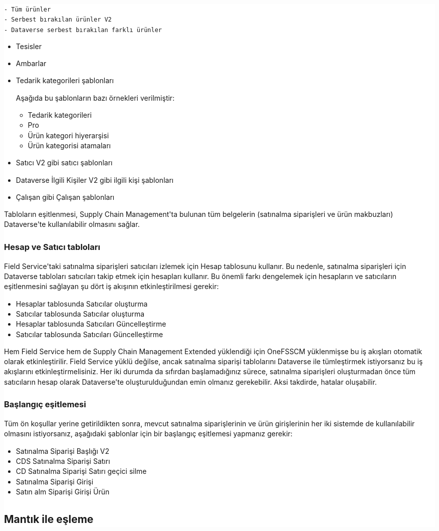    - Tüm ürünler
    - Serbest bırakılan ürünler V2
    - Dataverse serbest bırakılan farklı ürünler

- Tesisler
- Ambarlar
- Tedarik kategorileri şablonları

    Aşağıda bu şablonların bazı örnekleri verilmiştir:

    - Tedarik kategorileri
    - Pro
    - Ürün kategori hiyerarşisi
    - Ürün kategorisi atamaları

- Satıcı V2 gibi satıcı şablonları
- Dataverse İlgili Kişiler V2 gibi ilgili kişi şablonları
- Çalışan gibi Çalışan şablonları

Tabloların eşitlenmesi, Supply Chain Management'ta bulunan tüm belgelerin (satınalma siparişleri ve ürün makbuzları) Dataverse'te kullanılabilir olmasını sağlar.

### <a name="account-and-vendor-tables"></a>Hesap ve Satıcı tabloları

Field Service'taki satınalma siparişleri satıcıları izlemek için Hesap tablosunu kullanır. Bu nedenle, satınalma siparişleri için Dataverse tabloları satıcıları takip etmek için hesapları kullanır. Bu önemli farkı dengelemek için hesapların ve satıcıların eşitlenmesini sağlayan şu dört iş akışının etkinleştirilmesi gerekir: 

- Hesaplar tablosunda Satıcılar oluşturma
- Satıcılar tablosunda Satıcılar oluşturma
- Hesaplar tablosunda Satıcıları Güncelleştirme
- Satıcılar tablosunda Satıcıları Güncelleştirme

Hem Field Service hem de Supply Chain Management Extended yüklendiği için OneFSSCM yüklenmişse bu iş akışları otomatik olarak etkinleştirilir. Field Service yüklü değilse, ancak satınalma siparişi tablolarını Dataverse ile tümleştirmek istiyorsanız bu iş akışlarını etkinleştirmelisiniz. Her iki durumda da sıfırdan başlamadığınız sürece, satınalma siparişleri oluşturmadan önce tüm satıcıların hesap olarak Dataverse'te oluşturulduğundan emin olmanız gerekebilir. Aksi takdirde, hatalar oluşabilir.

### <a name="initial-synchronization"></a>Başlangıç eşitlemesi

Tüm ön koşullar yerine getirildikten sonra, mevcut satınalma siparişlerinin ve ürün girişlerinin her iki sistemde de kullanılabilir olmasını istiyorsanız, aşağıdaki şablonlar için bir başlangıç eşitlemesi yapmanız gerekir:

- Satınalma Siparişi Başlığı V2
- CDS Satınalma Siparişi Satırı
- CD Satınalma Siparişi Satırı geçici silme
- Satınalma Siparişi Girişi
- Satın alm Siparişi Girişi Ürün

## <a name="mappings-with-logic"></a>Mantık ile eşleme
